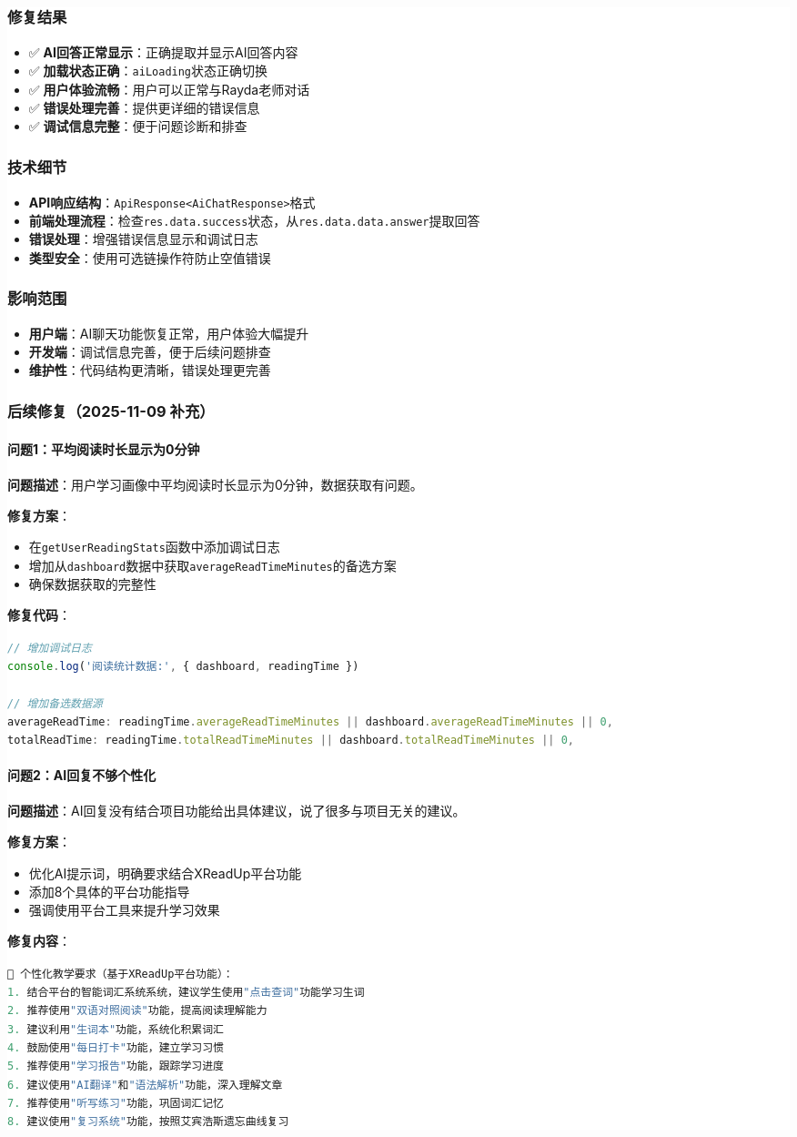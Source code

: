 ### 修复结果
- ✅ **AI回答正常显示**：正确提取并显示AI回答内容
- ✅ **加载状态正确**：`aiLoading`状态正确切换
- ✅ **用户体验流畅**：用户可以正常与Rayda老师对话
- ✅ **错误处理完善**：提供更详细的错误信息
- ✅ **调试信息完整**：便于问题诊断和排查

### 技术细节
- **API响应结构**：`ApiResponse<AiChatResponse>`格式
- **前端处理流程**：检查`res.data.success`状态，从`res.data.data.answer`提取回答
- **错误处理**：增强错误信息显示和调试日志
- **类型安全**：使用可选链操作符防止空值错误

### 影响范围
- **用户端**：AI聊天功能恢复正常，用户体验大幅提升
- **开发端**：调试信息完善，便于后续问题排查
- **维护性**：代码结构更清晰，错误处理更完善

### 后续修复（2025-11-09 补充）

#### 问题1：平均阅读时长显示为0分钟
**问题描述**：用户学习画像中平均阅读时长显示为0分钟，数据获取有问题。

**修复方案**：
- 在`getUserReadingStats`函数中添加调试日志
- 增加从`dashboard`数据中获取`averageReadTimeMinutes`的备选方案
- 确保数据获取的完整性

**修复代码**：
```typescript
// 增加调试日志
console.log('阅读统计数据:', { dashboard, readingTime })

// 增加备选数据源
averageReadTime: readingTime.averageReadTimeMinutes || dashboard.averageReadTimeMinutes || 0,
totalReadTime: readingTime.totalReadTimeMinutes || dashboard.totalReadTimeMinutes || 0,
```

#### 问题2：AI回复不够个性化
**问题描述**：AI回复没有结合项目功能给出具体建议，说了很多与项目无关的建议。

**修复方案**：
- 优化AI提示词，明确要求结合XReadUp平台功能
- 添加8个具体的平台功能指导
- 强调使用平台工具来提升学习效果

**修复内容**：
```java
🎯 个性化教学要求（基于XReadUp平台功能）：
1. 结合平台的智能词汇系统系统，建议学生使用"点击查词"功能学习生词
2. 推荐使用"双语对照阅读"功能，提高阅读理解能力
3. 建议利用"生词本"功能，系统化积累词汇
4. 鼓励使用"每日打卡"功能，建立学习习惯
5. 推荐使用"学习报告"功能，跟踪学习进度
6. 建议使用"AI翻译"和"语法解析"功能，深入理解文章
7. 推荐使用"听写练习"功能，巩固词汇记忆
8. 建议使用"复习系统"功能，按照艾宾浩斯遗忘曲线复习
```

